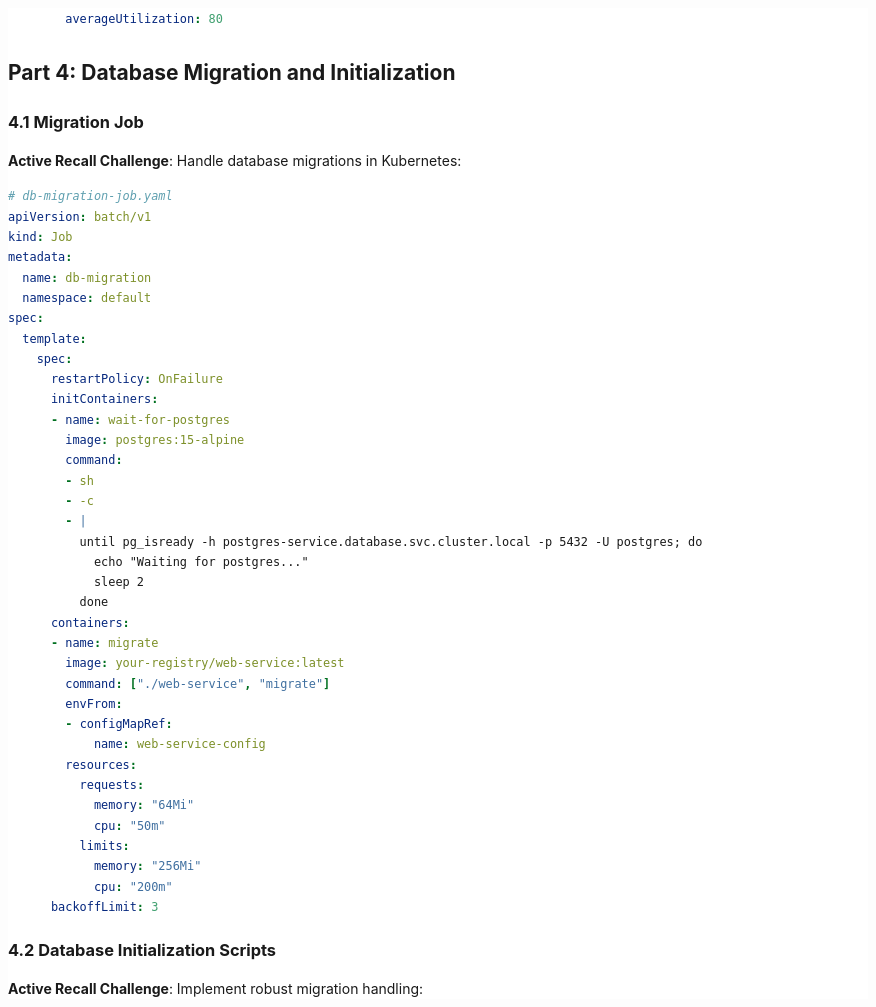 ```yaml
        averageUtilization: 80
```

## Part 4: Database Migration and Initialization

### 4.1 Migration Job

**Active Recall Challenge**: Handle database migrations in Kubernetes:

```yaml
# db-migration-job.yaml
apiVersion: batch/v1
kind: Job
metadata:
  name: db-migration
  namespace: default
spec:
  template:
    spec:
      restartPolicy: OnFailure
      initContainers:
      - name: wait-for-postgres
        image: postgres:15-alpine
        command:
        - sh
        - -c
        - |
          until pg_isready -h postgres-service.database.svc.cluster.local -p 5432 -U postgres; do
            echo "Waiting for postgres..."
            sleep 2
          done
      containers:
      - name: migrate
        image: your-registry/web-service:latest
        command: ["./web-service", "migrate"]
        envFrom:
        - configMapRef:
            name: web-service-config
        resources:
          requests:
            memory: "64Mi"
            cpu: "50m"
          limits:
            memory: "256Mi"
            cpu: "200m"
      backoffLimit: 3
```

### 4.2 Database Initialization Scripts

**Active Recall Challenge**: Implement robust migration handling:
